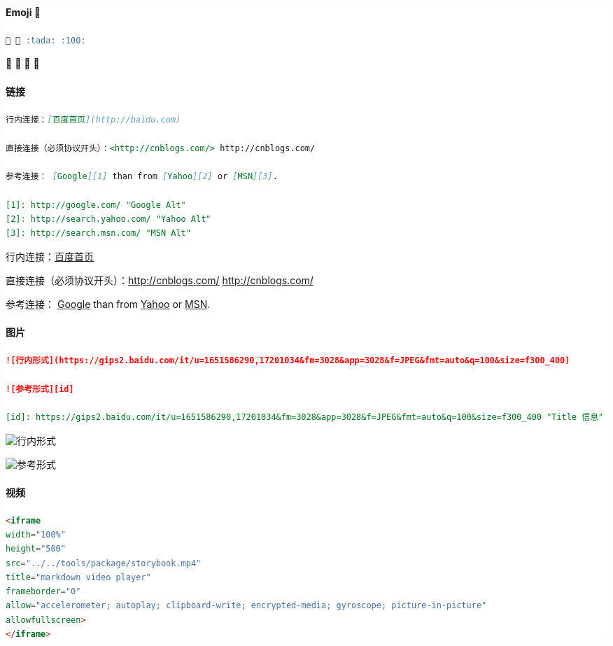 #### Emoji 🎉

```md
🎉 💯 :tada: :100:
```

🎉 💯 :tada: :100:

#### 链接

```md
行内连接：[百度首页](http://baidu.com)

直接连接（必须协议开头）：<http://cnblogs.com/> http://cnblogs.com/

参考连接： [Google][1] than from [Yahoo][2] or [MSN][3].

[1]: http://google.com/ "Google Alt"
[2]: http://search.yahoo.com/ "Yahoo Alt"
[3]: http://search.msn.com/ "MSN Alt"
```

行内连接：[百度首页](http://baidu.com)

直接连接（必须协议开头）：<http://cnblogs.com/> http://cnblogs.com/

参考连接： [Google][1] than from [Yahoo][2] or [MSN][3].

[1]: http://google.com/ "Google Alt"
[2]: http://search.yahoo.com/ "Yahoo Alt"
[3]: http://search.msn.com/ "MSN Alt"

#### 图片

```md
![行内形式](https://gips2.baidu.com/it/u=1651586290,17201034&fm=3028&app=3028&f=JPEG&fmt=auto&q=100&size=f300_400)

![参考形式][id]

[id]: https://gips2.baidu.com/it/u=1651586290,17201034&fm=3028&app=3028&f=JPEG&fmt=auto&q=100&size=f300_400 "Title 信息"
```

![行内形式](https://gips2.baidu.com/it/u=1651586290,17201034&fm=3028&app=3028&f=JPEG&fmt=auto&q=100&size=f300_400)

![参考形式][id]

[id]: https://gips2.baidu.com/it/u=1651586290,17201034&fm=3028&app=3028&f=JPEG&fmt=auto&q=100&size=f300_400 "Title 信息"

#### 视频

```md
<iframe 
width="100%" 
height="500" 
src="../../tools/package/storybook.mp4" 
title="markdown video player" 
frameborder="0" 
allow="accelerometer; autoplay; clipboard-write; encrypted-media; gyroscope; picture-in-picture" 
allowfullscreen>
</iframe>
```
